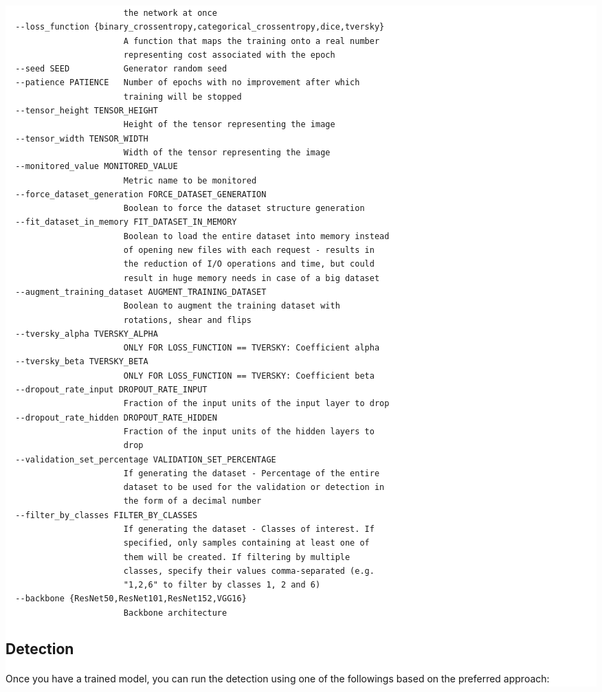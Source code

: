 ```
                        the network at once
  --loss_function {binary_crossentropy,categorical_crossentropy,dice,tversky}
                        A function that maps the training onto a real number
                        representing cost associated with the epoch
  --seed SEED           Generator random seed
  --patience PATIENCE   Number of epochs with no improvement after which
                        training will be stopped
  --tensor_height TENSOR_HEIGHT
                        Height of the tensor representing the image
  --tensor_width TENSOR_WIDTH
                        Width of the tensor representing the image
  --monitored_value MONITORED_VALUE
                        Metric name to be monitored
  --force_dataset_generation FORCE_DATASET_GENERATION
                        Boolean to force the dataset structure generation
  --fit_dataset_in_memory FIT_DATASET_IN_MEMORY
                        Boolean to load the entire dataset into memory instead
                        of opening new files with each request - results in
                        the reduction of I/O operations and time, but could
                        result in huge memory needs in case of a big dataset
  --augment_training_dataset AUGMENT_TRAINING_DATASET
                        Boolean to augment the training dataset with
                        rotations, shear and flips
  --tversky_alpha TVERSKY_ALPHA
                        ONLY FOR LOSS_FUNCTION == TVERSKY: Coefficient alpha
  --tversky_beta TVERSKY_BETA
                        ONLY FOR LOSS_FUNCTION == TVERSKY: Coefficient beta
  --dropout_rate_input DROPOUT_RATE_INPUT
                        Fraction of the input units of the input layer to drop
  --dropout_rate_hidden DROPOUT_RATE_HIDDEN
                        Fraction of the input units of the hidden layers to
                        drop
  --validation_set_percentage VALIDATION_SET_PERCENTAGE
                        If generating the dataset - Percentage of the entire
                        dataset to be used for the validation or detection in
                        the form of a decimal number
  --filter_by_classes FILTER_BY_CLASSES
                        If generating the dataset - Classes of interest. If
                        specified, only samples containing at least one of
                        them will be created. If filtering by multiple
                        classes, specify their values comma-separated (e.g.
                        "1,2,6" to filter by classes 1, 2 and 6)
  --backbone {ResNet50,ResNet101,ResNet152,VGG16}
                        Backbone architecture
```

## Detection

Once you have a trained model, you can run the detection using one of the
followings based on the preferred approach:
